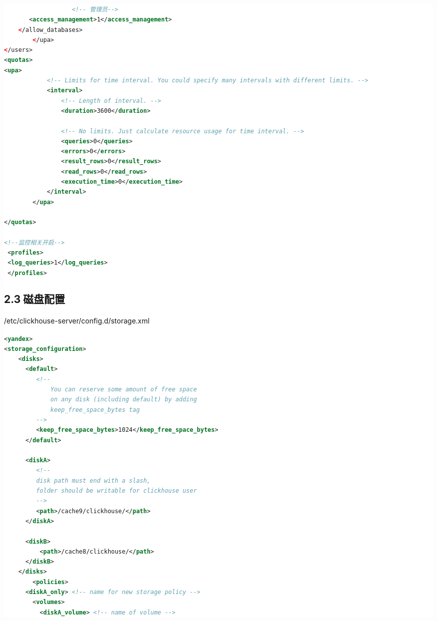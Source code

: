 ```xml
                   <!-- 管理员-->
       <access_management>1</access_management>
    </allow_databases>
        </upa>
</users>
<quotas>
<upa>
            <!-- Limits for time interval. You could specify many intervals with different limits. -->
            <interval>
                <!-- Length of interval. -->
                <duration>3600</duration>

                <!-- No limits. Just calculate resource usage for time interval. -->
                <queries>0</queries>
                <errors>0</errors>
                <result_rows>0</result_rows>
                <read_rows>0</read_rows>
                <execution_time>0</execution_time>
            </interval>
        </upa>

</quotas>

<!--监控相关开启-->
 <profiles>
 <log_queries>1</log_queries>
 </profiles>
```

## 2.3 磁盘配置

/etc/clickhouse-server/config.d/storage.xml

```xml
<yandex>
<storage_configuration>
    <disks>
      <default>
         <!--
             You can reserve some amount of free space
             on any disk (including default) by adding
             keep_free_space_bytes tag
         -->
         <keep_free_space_bytes>1024</keep_free_space_bytes>
      </default>

      <diskA>
         <!--
         disk path must end with a slash,
         folder should be writable for clickhouse user
         -->
         <path>/cache9/clickhouse/</path>
      </diskA>

      <diskB>
          <path>/cache8/clickhouse/</path>
      </diskB>
    </disks>
	    <policies>
      <diskA_only> <!-- name for new storage policy -->
        <volumes>
          <diskA_volume> <!-- name of volume -->
```